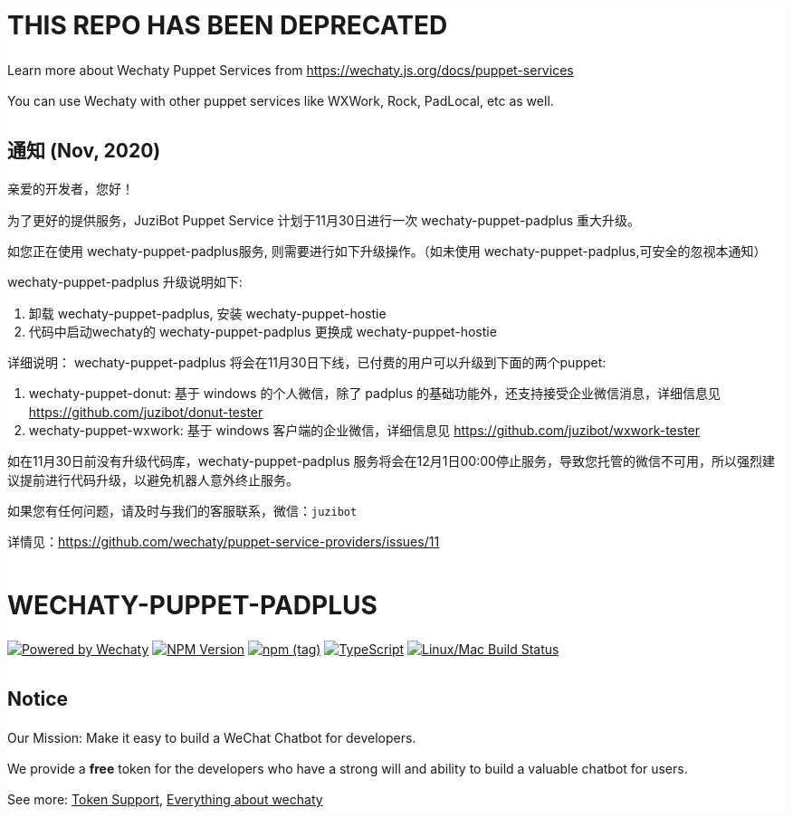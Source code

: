 # THIS REPO HAS BEEN DEPRECATED

Learn more about Wechaty Puppet Services from <https://wechaty.js.org/docs/puppet-services>

You can use Wechaty with other puppet services like WXWork, Rock, PadLocal, etc as well.

## 通知 (Nov, 2020)

亲爱的开发者，您好！

为了更好的提供服务，JuziBot Puppet Service 计划于11月30日进行一次 wechaty-puppet-padplus 重大升级。

如您正在使用 wechaty-puppet-padplus服务, 则需要进行如下升级操作。（如未使用 wechaty-puppet-padplus,可安全的忽视本通知）

wechaty-puppet-padplus 升级说明如下:
1. 卸载 wechaty-puppet-padplus, 安装 wechaty-puppet-hostie
2. 代码中启动wechaty的 wechaty-puppet-padplus 更换成 wechaty-puppet-hostie

详细说明：
wechaty-puppet-padplus 将会在11月30日下线，已付费的用户可以升级到下面的两个puppet:
1. wechaty-puppet-donut: 基于 windows 的个人微信，除了 padplus 的基础功能外，还支持接受企业微信消息，详细信息见 https://github.com/juzibot/donut-tester
2. wechaty-puppet-wxwork: 基于 windows 客户端的企业微信，详细信息见 https://github.com/juzibot/wxwork-tester

如在11月30日前没有升级代码库，wechaty-puppet-padplus 服务将会在12月1日00:00停止服务，导致您托管的微信不可用，所以强烈建议提前进行代码升级，以避免机器人意外终止服务。

如果您有任何问题，请及时与我们的客服联系，微信：`juzibot`

详情见：https://github.com/wechaty/puppet-service-providers/issues/11


# WECHATY-PUPPET-PADPLUS

[![Powered by Wechaty](https://img.shields.io/badge/Powered%20By-Wechaty-blue.svg)](https://github.com/chatie/wechaty)
[![NPM Version](https://badge.fury.io/js/wechaty-puppet-padplus.svg)](https://www.npmjs.com/package/wechaty-puppet-padplus)
[![npm (tag)](https://img.shields.io/npm/v/wechaty-puppet-padplus/next.svg)](https://www.npmjs.com/package/wechaty-puppet-padplus?activeTab=versions)
[![TypeScript](https://img.shields.io/badge/%3C%2F%3E-TypeScript-blue.svg)](https://www.typescriptlang.org/)
[![Linux/Mac Build Status](https://travis-ci.com/wechaty/wechaty-puppet-padplus.svg?branch=master)](https://travis-ci.com/wechaty/wechaty-puppet-padplus) 

## Notice

Our Mission: Make it easy to build a WeChat Chatbot for developers.

We provide a **free** token for the developers who have a strong will and ability to build a valuable chatbot for users.

See more: [Token Support](https://github.com/juzibot/Welcome/wiki/Support-Developers), [Everything about wechaty](https://github.com/juzibot/Welcome/wiki/Everything-about-Wechaty)
